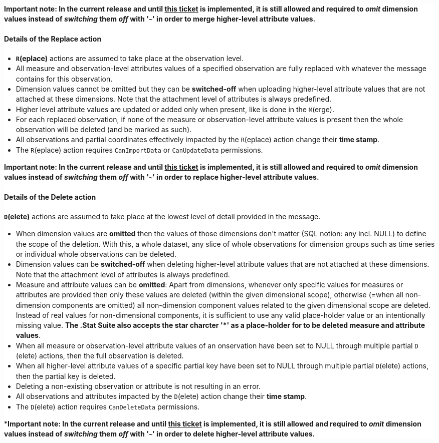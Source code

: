 **Important note: In the current release and until [this ticket](https://gitlab.com/sis-cc/.stat-suite/dotstatsuite-core-transfer/-/issues/491) is implemented, it is still allowed and required to _omit_ dimension values instead of _switching_ them _off_ with '`~`' in order to merge higher-level attribute values.**

#### Details of the Replace action
- **`R`(eplace)** actions are assumed to take place at the observation level.
- All measure and observation-level attributes values of a specified observation are fully replaced with whatever the message contains for this observation.
- Dimension values cannot be omitted but they can be **switched-off** when uploading higher-level attribute values that are not attached at these dimensions. Note that the attachment level of attributes is always predefined.
- Higher level attribute values are updated or added only when present, like is done in the `M`(erge).
- For each replaced observation, if none of the measure or observation-level attribute values is present then the whole observation will be deleted (and be marked as such).
- All observations and partial coordinates effectively impacted by the `R`(eplace) action change their **time stamp**.
- The `R`(eplace) action requires `CanImportData` or `CanUpdateData` permissions.

**Important note: In the current release and until [this ticket](https://gitlab.com/sis-cc/.stat-suite/dotstatsuite-core-transfer/-/issues/491) is implemented, it is still allowed and required to _omit_ dimension values instead of _switching_ them _off_ with '`~`' in order to replace higher-level attribute values.**

#### Details of the Delete action
**`D`(elete)** actions are assumed to take place at the lowest level of detail provided in the message.
- When dimension values are **omitted** then the values of those dimensions don't matter (SQL notion: any incl. NULL) to define the scope of the deletion. With this, a whole dataset, any slice of whole observations for dimension groups such as time series or individual whole observations can be deleted.
- Dimension values can be **switched-off** when deleting higher-level attribute values that are not attached at these dimensions. Note that the attachment level of attributes is always predefined.
- Measure and attribute values can be **omitted**: Apart from dimensions, whenever only specific values for measures or attributes are provided then only these values are deleted (within the given dimensional scope), otherwise (=when all non-dimension components are omitted) all non-dimension component values related to the given dimensional scope are deleted. Instead of real values for non-dimensional components, it is sufficient to use any valid place-holder value or an intentionally missing value. **The .Stat Suite also accepts the star charcter '\*' as a place-holder for to be deleted measure and attribute values**.
- When all measure or observation-level attribute values of an onservation have been set to NULL through multiple partial `D`(elete) actions, then the full observation is deleted.
- When all higher-level attribute values of a specific partial key have been set to NULL through multiple partial `D`(elete) actions, then the partial key is deleted.
- Deleting a non-existing observation or attribute is not resulting in an error.
- All observations and attributes impacted by the `D`(elete) action change their **time stamp**.
- The `D`(elete) action requires `CanDeleteData` permissions.

\***Important note: In the current release and until [this ticket](https://gitlab.com/sis-cc/.stat-suite/dotstatsuite-core-transfer/-/issues/491) is implemented, it is still allowed and required to _omit_ dimension values instead of _switching_ them _off_ with '`~`' in order to delete higher-level attribute values.**
